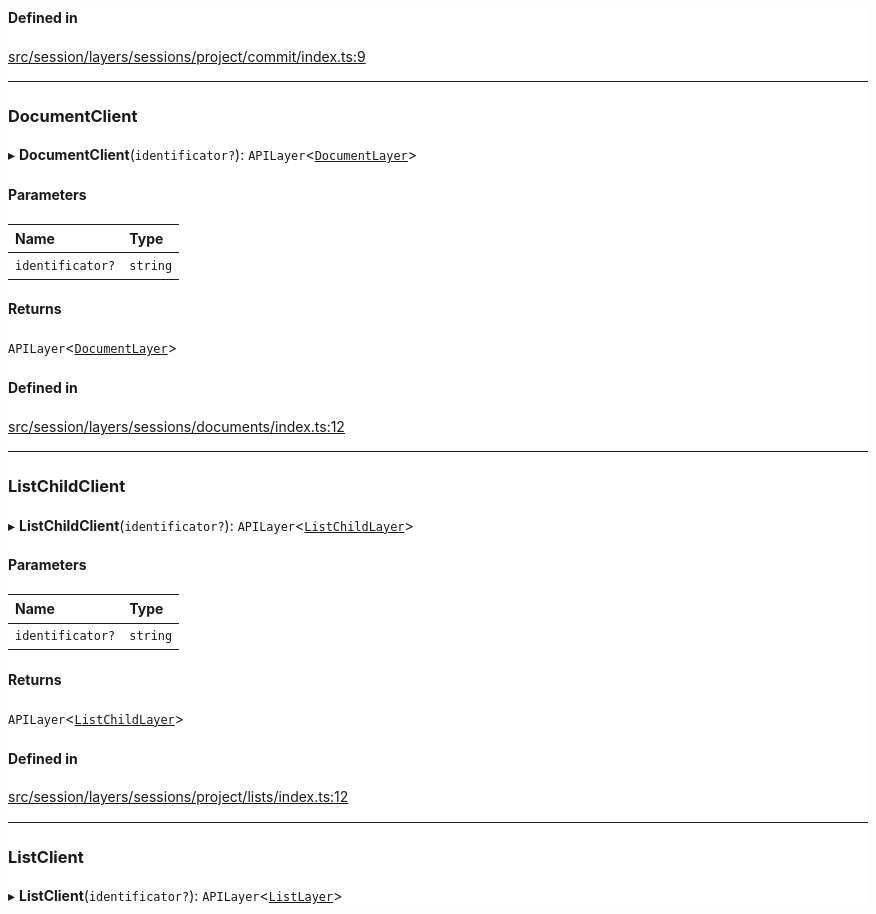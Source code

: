 #### Defined in

[src/session/layers/sessions/project/commit/index.ts:9](https://github.com/infrasoftbe/Infrasoft-vnv-api-kit/blob/63c0e77/src/session/layers/sessions/project/commit/index.ts#L9)

___

### DocumentClient

▸ **DocumentClient**(`identificator?`): `APILayer`\<[`DocumentLayer`](../interfaces/Session.DocumentLayer.md)\>

#### Parameters

| Name | Type |
| :------ | :------ |
| `identificator?` | `string` |

#### Returns

`APILayer`\<[`DocumentLayer`](../interfaces/Session.DocumentLayer.md)\>

#### Defined in

[src/session/layers/sessions/documents/index.ts:12](https://github.com/infrasoftbe/Infrasoft-vnv-api-kit/blob/63c0e77/src/session/layers/sessions/documents/index.ts#L12)

___

### ListChildClient

▸ **ListChildClient**(`identificator?`): `APILayer`\<[`ListChildLayer`](../interfaces/Session.ListChildLayer.md)\>

#### Parameters

| Name | Type |
| :------ | :------ |
| `identificator?` | `string` |

#### Returns

`APILayer`\<[`ListChildLayer`](../interfaces/Session.ListChildLayer.md)\>

#### Defined in

[src/session/layers/sessions/project/lists/index.ts:12](https://github.com/infrasoftbe/Infrasoft-vnv-api-kit/blob/63c0e77/src/session/layers/sessions/project/lists/index.ts#L12)

___

### ListClient

▸ **ListClient**(`identificator?`): `APILayer`\<[`ListLayer`](../interfaces/Session.ListLayer.md)\>
